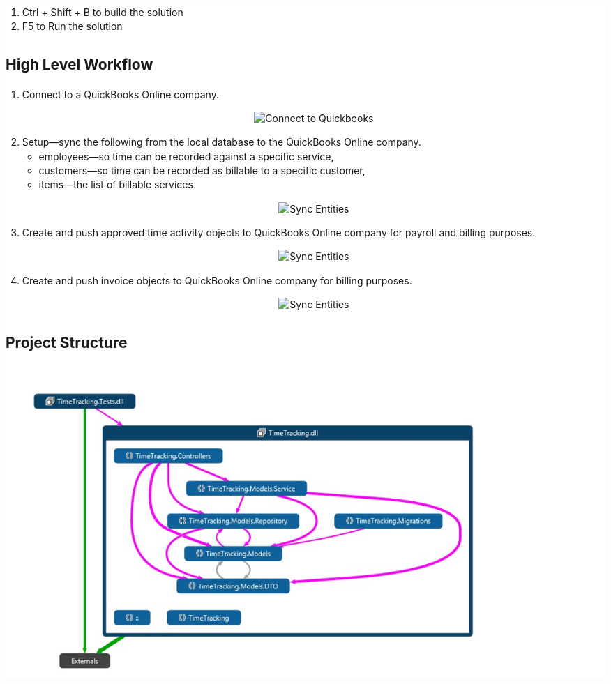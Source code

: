1. Ctrl + Shift + B to build the solution</li>
2. F5 to Run the solution</li>

## High Level Workflow

<ol>

<li>Connect to a QuickBooks Online company.
<p align="center"><img src="https://github.com/IntuitDeveloper/SampleApp-TimeTracking_Invoicing-Java/wiki/images/timetrackingstep1a.png" alt="Connect to Quickbooks" height="250" width="250"/></p>
</li>

<li>Setup—sync the following from the local database to the QuickBooks Online company.
<ul>
  <li>employees—so time can be recorded against a specific service,</li>
  <li>customers—so time can be recorded as billable to a specific customer, </li>
  <li>items—the list of billable services.</li>
</ul>
<p align="center"><img src="https://github.com/IntuitDeveloper/SampleApp-TimeTracking_Invoicing-Java/wiki/images/timetrackingstep1b.png" alt="Sync Entities" height="168" width="250"></p>
</li>

<li>Create and push approved time activity objects to QuickBooks Online company for payroll and billing purposes.
	<p align="center"><img src="https://github.com/IntuitDeveloper/SampleApp-TimeTracking_Invoicing-DotNet/blob/timetracking-v1/images/Time.JPG" alt="Sync Entities" height="243" width="250"></p>
</li>

<li>Create and push invoice objects to QuickBooks Online company for billing purposes.
<p align="center"><img src="https://github.com/IntuitDeveloper/SampleApp-TimeTracking_Invoicing-DotNet/blob/timetracking-v1/images/Invoice.JPG" alt="Sync Entities" height="84" width="500"></p>
</li>
</ol>

## Project Structure

![Alt text](images/Project.jpg "Project Structure")
